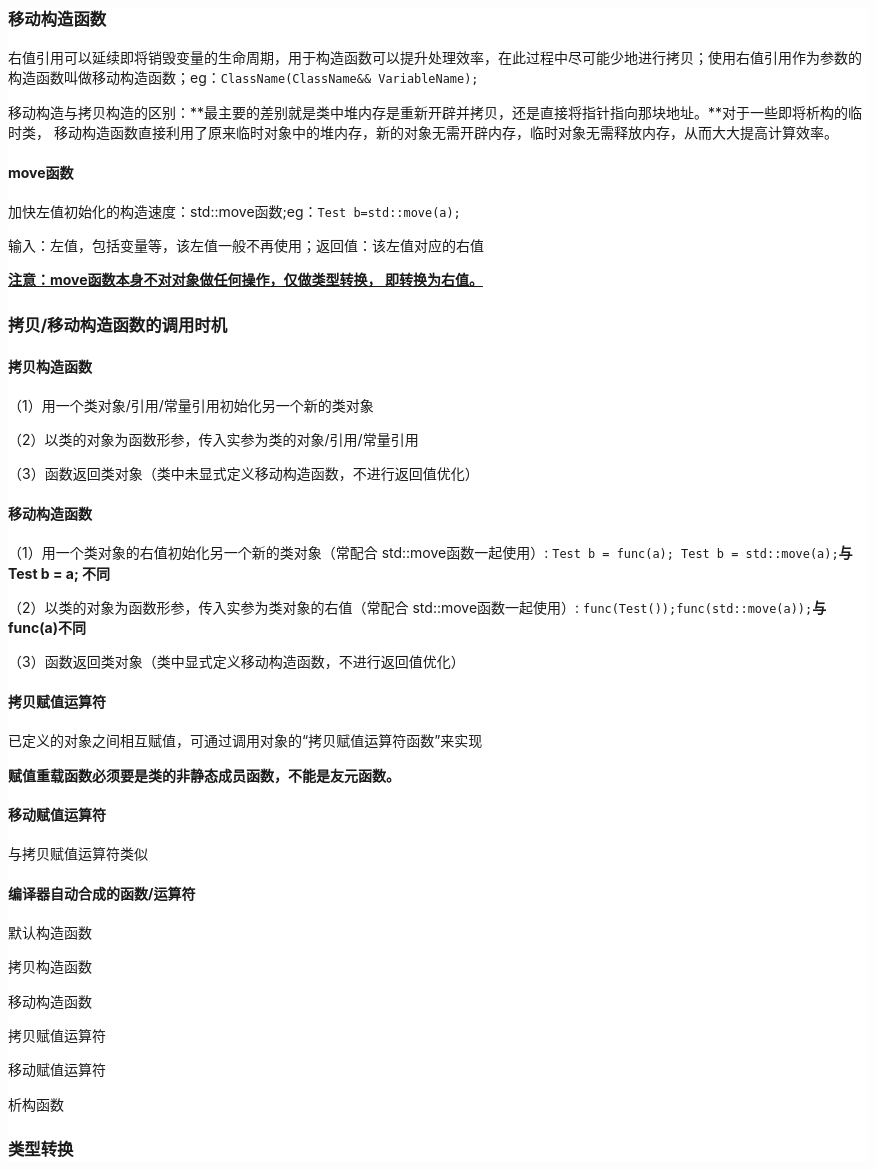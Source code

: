 ### 移动构造函数

右值引用可以延续即将销毁变量的生命周期，用于构造函数可以提升处理效率，在此过程中尽可能少地进行拷贝；使用右值引用作为参数的构造函数叫做移动构造函数；eg：`ClassName(ClassName&& VariableName);`

移动构造与拷贝构造的区别：**最主要的差别就是类中堆内存是重新开辟并拷贝，还是直接将指针指向那块地址。**对于⼀些即将析构的临时类， 移动构造函数直接利用了原来临时对象中的堆内存，新的对象无需开辟内存，临时对象无需释放内存，从而大大提高计算效率。

#### move函数

加快左值初始化的构造速度：std::move函数;eg：`Test b=std::move(a);`

输入：左值，包括变量等，该左值⼀般不再使用；返回值：该左值对应的右值

**<u>注意：move函数本身不对对象做任何操作，仅做类型转换， 即转换为右值。</u>**

### 拷贝/移动构造函数的调用时机

#### 拷贝构造函数

（1）用⼀个类对象/引用/常量引用初始化另⼀个新的类对象 

（2）以类的对象为函数形参，传入实参为类的对象/引用/常量引用 

（3）函数返回类对象（类中未显式定义移动构造函数，不进行返回值优化）

#### 移动构造函数

（1）用⼀个类对象的右值初始化另⼀个新的类对象（常配合 std::move函数⼀起使用）: `Test b = func(a); Test b = std::move(a);`**与Test b = a; 不同**

（2）以类的对象为函数形参，传⼊实参为类对象的右值（常配合 std::move函数⼀起使用）: `func(Test());func(std::move(a));`**与func(a)不同**

（3）函数返回类对象（类中显式定义移动构造函数，不进行返回值优化）

#### 拷贝赋值运算符

已定义的对象之间相互赋值，可通过调用对象的“拷贝赋值运算符函数”来实现

**赋值重载函数必须要是类的非静态成员函数，不能是友元函数。**

#### 移动赋值运算符

与拷贝赋值运算符类似

#### 编译器自动合成的函数/运算符

默认构造函数

拷贝构造函数

移动构造函数

拷贝赋值运算符

移动赋值运算符

析构函数

### 类型转换
